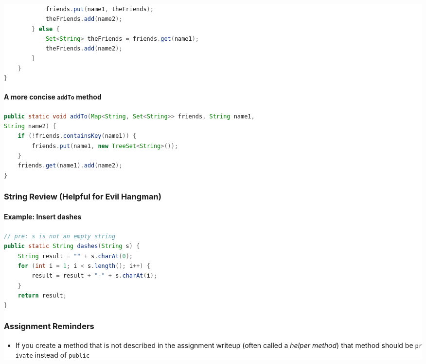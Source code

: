 ```java
			friends.put(name1, theFriends);
			theFriends.add(name2);
		} else {
			Set<String> theFriends = friends.get(name1);
			theFriends.add(name2);
		}
	}
}
```

#### A more concise `addTo` method
```java
public static void addTo(Map<String, Set<String>> friends, String name1, 
String name2) {
	if (!friends.containsKey(name1)) {
		friends.put(name1, new TreeSet<String>());
	}
	friends.get(name1).add(name2);
}
```

### String Review (Helpful for Evil Hangman)

#### Example: Insert dashes

```java
// pre: s is not an empty string
public static String dashes(String s) {
	String result = "" + s.charAt(0);
	for (int i = 1; i < s.length(); i++) {
		result = result + "-" + s.charAt(i);
	}
	return result;
}
```

### Assignment Reminders
* If you create a method that is not described in the assignment writeup (often called a _helper method_) that method should be `private` instead of `public`